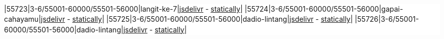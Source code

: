|55723|3-6/55001-60000/55501-56000|langit-ke-7|[jsdelivr](https://cdn.jsdelivr.net/gh/dbchord/webp-old-c-1280x720_3-6/55001-60000/55501-56000/langit-ke-7.webp) - [statically](https://cdn.statically.io/gh/dbchord/webp-old-c-1280x720_3-6/img/55001-60000/55501-56000/langit-ke-7.webp)|
|55724|3-6/55001-60000/55501-56000|gapai-cahayamu|[jsdelivr](https://cdn.jsdelivr.net/gh/dbchord/webp-old-c-1280x720_3-6/55001-60000/55501-56000/gapai-cahayamu.webp) - [statically](https://cdn.statically.io/gh/dbchord/webp-old-c-1280x720_3-6/img/55001-60000/55501-56000/gapai-cahayamu.webp)|
|55725|3-6/55001-60000/55501-56000|dadio-lintang|[jsdelivr](https://cdn.jsdelivr.net/gh/dbchord/webp-old-c-1280x720_3-6/55001-60000/55501-56000/dadio-lintang.webp) - [statically](https://cdn.statically.io/gh/dbchord/webp-old-c-1280x720_3-6/img/55001-60000/55501-56000/dadio-lintang.webp)|
|55726|3-6/55001-60000/55501-56000|dadio-lintang|[jsdelivr](https://cdn.jsdelivr.net/gh/dbchord/webp-old-c-1280x720_3-6/55001-60000/55501-56000/dadio-lintang.webp) - [statically](https://cdn.statically.io/gh/dbchord/webp-old-c-1280x720_3-6/img/55001-60000/55501-56000/dadio-lintang.webp)|

